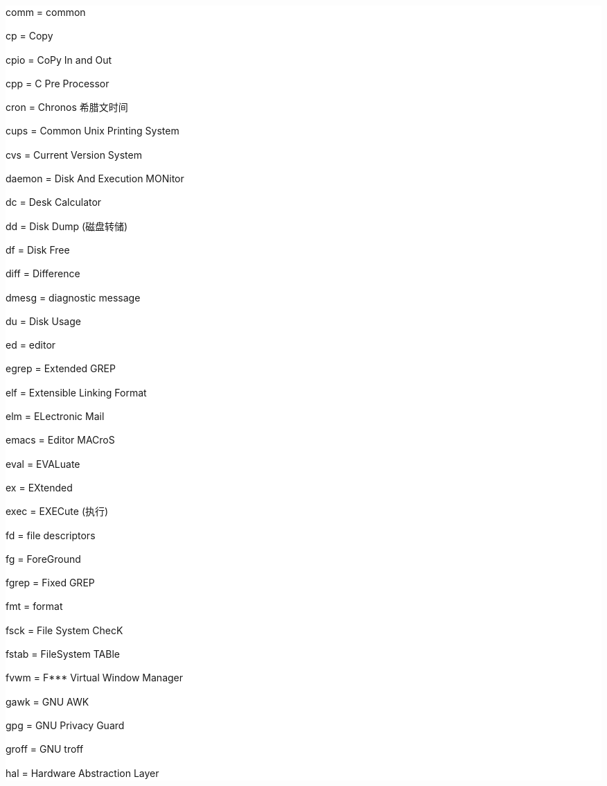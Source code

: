 comm = common

cp = Copy

cpio = CoPy In and Out

cpp = C Pre Processor

cron = Chronos 希腊文时间

cups = Common Unix Printing System

cvs = Current Version System

daemon = Disk And Execution MONitor

dc = Desk Calculator

dd = Disk Dump (磁盘转储)

df = Disk Free

diff = Difference

dmesg = diagnostic message

du = Disk Usage

ed = editor

egrep = Extended GREP

elf = Extensible Linking Format

elm = ELectronic Mail

emacs = Editor MACroS

eval = EVALuate

ex = EXtended

exec = EXECute (执行)

fd = file descriptors

fg = ForeGround

fgrep = Fixed GREP

fmt = format

fsck = File System ChecK

fstab = FileSystem TABle

fvwm = F*** Virtual Window Manager

gawk = GNU AWK

gpg = GNU Privacy Guard

groff = GNU troff

hal = Hardware Abstraction Layer
